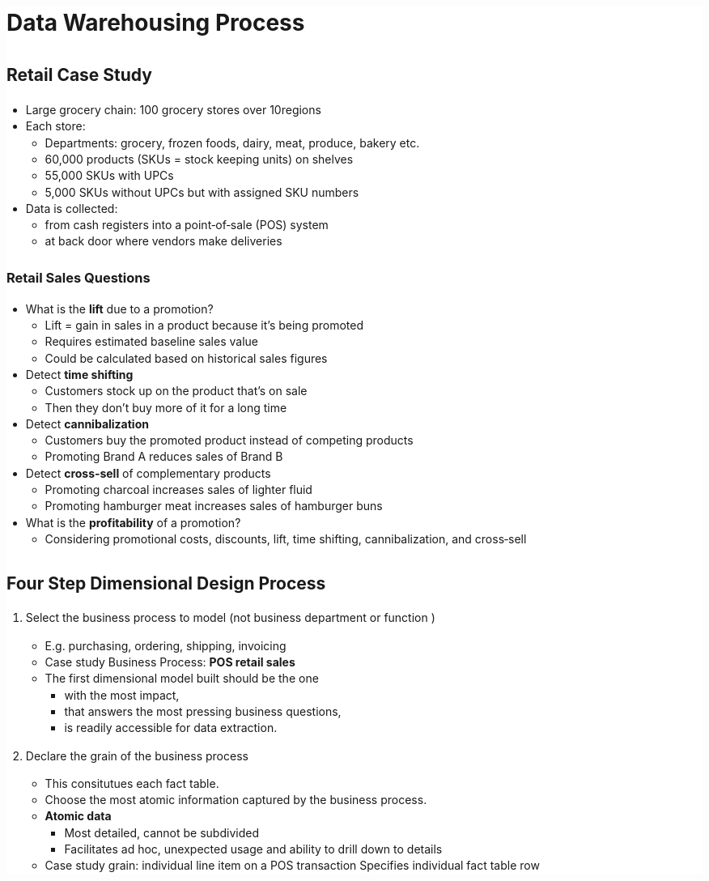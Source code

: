 # Data Warehousing Process

## Retail Case Study

* Large grocery chain: 100 grocery stores over 10regions
* Each store:
  * Departments: grocery, frozen foods, dairy, meat, produce, bakery etc.
  * 60,000 products (SKUs = stock keeping units) on shelves
  * 55,000 SKUs with UPCs
  * 5,000 SKUs without UPCs but with assigned SKU numbers
* Data is collected:
  * from cash registers into a point‐of‐sale (POS) system
  * at back door where vendors make deliveries

### Retail Sales Questions

* What is the **lift** due to a promotion?
  * Lift = gain in sales in a product because it’s being promoted
  * Requires estimated baseline sales value
  * Could be calculated based on historical sales figures
* Detect **time shifting**
  * Customers stock up on the product that’s on sale
  * Then they don’t buy more of it for a long time
* Detect **cannibalization**
  * Customers buy the promoted product instead of competing products
  * Promoting Brand A reduces sales of Brand B
* Detect **cross‐sell** of complementary products
  * Promoting charcoal increases sales of lighter fluid
  * Promoting hamburger meat increases sales of hamburger buns
* What is the **profitability** of a promotion?
  * Considering promotional costs, discounts, lift, time shifting, cannibalization, and cross‐sell

## Four Step Dimensional Design Process

1. Select the business process to model (not business department or function )
   * E.g. purchasing, ordering, shipping, invoicing
   * Case study Business Process: **POS retail sales**
   * The first dimensional model built should be the one
     * with the most impact,
     * that answers the most pressing business questions,
     * is readily accessible for data extraction.

2. Declare the grain of the business process
   * This consitutues each fact table.
   * Choose the most atomic information captured by the business process.
   * **Atomic data**
     * Most detailed, cannot be subdivided
     * Facilitates ad hoc, unexpected usage and ability to drill down to details
   * Case study grain: individual line item on a POS transaction Specifies individual fact table row
